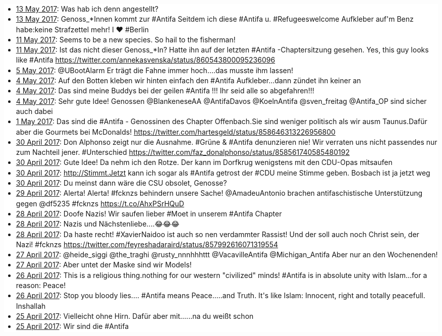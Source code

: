 * [13 May 2017](https://web.archive.org/web/20190623053257/https://twitter.com/AntifaTaunus/status/863360875658268672): Was hab ich denn angestellt? 
* [13 May 2017](https://web.archive.org/web/20190623053257/https://twitter.com/AntifaTaunus/status/863360875658268672): Genoss_*Innen kommt zur  #Antifa  Seitdem ich diese  #Antifa  u.  #Refugeeswelcome  Aufkleber auf'm Benz habe:keine Strafzettel mehr! I ❤️  #Berlin 
* [11 May 2017](https://web.archive.org/web/20190623053814/https://twitter.com/AntifaTaunus/status/862559635378769921): Seems to be a new species. So hail to the fisherman! 
* [11 May 2017](https://web.archive.org/web/20190623053814/https://twitter.com/AntifaTaunus/status/862559635378769921): Ist das nicht dieser Genoss_*In? Hatte ihn auf der letzten  #Antifa -Chaptersitzung gesehen. Yes, this guy looks like  #Antifa  https://twitter.com/annekasvenska/status/860543800095236096 
* [ 5 May 2017](https://web.archive.org/web/20170505064754/https://twitter.com/AntifaTaunus/status/860385548715864064): @UBootAlarm Er trägt die Fahne immer hoch....das musste ihm lassen! 
* [ 4 May 2017](https://web.archive.org/web/20190623055918/https://twitter.com/AntifaTaunus/status/860214525831806977): Auf den Botten kleben wir hinten einfach den  #Antifa  Aufkleber...dann zündet ihn keiner an 
* [ 4 May 2017](https://web.archive.org/web/20190623055918/https://twitter.com/AntifaTaunus/status/860214303701520385): Das sind meine Buddys bei der geilen  #Antifa !!! Ihr seid alle so abgefahren!!! 
* [ 4 May 2017](https://web.archive.org/web/20190623055918/https://twitter.com/AntifaTaunus/status/860214303701520385): Sehr gute Idee! Genossen  @BlankeneseAA   @AntifaDavos  @KoelnAntifa  @sven_freitag   @Antifa_OP  sind sicher auch dabei 
* [ 1 May 2017](https://web.archive.org/web/20190623062441/https://twitter.com/AntifaTaunus/status/858938138944835585): Das sind die  #Antifa - Genossinen des Chapter Offenbach.Sie sind weniger politisch als wir ausm Taunus.Dafür aber die Gourmets bei McDonalds! https://twitter.com/hartesgeld/status/858646313226956800 
* [30 April 2017](https://web.archive.org/web/20190623062633/https://twitter.com/AntifaTaunus/status/858754607685795840): Don Alphonso zeigt nur die Ausnahme. #Grüne  &  #Antifa  denunzieren nie! Wir verraten uns nicht passendes nur zum Nachteil jener.  #Unterschied  https://twitter.com/faz_donalphonso/status/858561740585480192 
* [30 April 2017](https://web.archive.org/web/20190623062819/https://twitter.com/AntifaTaunus/status/858646782506663937): Gute Idee!  Da nehm ich den Rotze. Der kann im Dorfkrug wenigstens mit den CDU-Opas mitsaufen 
* [30 April 2017](https://web.archive.org/web/20190623062819/https://twitter.com/AntifaTaunus/status/858646782506663937): http://Stimmt.Jetzt  kann ich sogar als  #Antifa  getrost der  #CDU  meine Stimme geben. Bosbach ist ja jetzt weg 
* [30 April 2017](https://web.archive.org/web/20190623062819/https://twitter.com/AntifaTaunus/status/858646782506663937): Du meinst dann wäre die CSU obsolet, Genosse? 
* [29 April 2017](https://web.archive.org/web/20170429185532/https://twitter.com/AntifaTaunus/status/858394332243644416): Alerta! Alerta! #fcknzs behindern unsere Sache! @AmadeuAntonio brachen antifaschistische Unterstützung gegen @df5235 #fcknzs https://t.co/AhxPSrHQuD 
* [28 April 2017](https://web.archive.org/web/20190623063700/https://twitter.com/AntifaTaunus/status/858023020086136833): Doofe Nazis! Wir saufen lieber  #Moet  in unserem  #Antifa  Chapter 
* [28 April 2017](https://web.archive.org/web/20190623063700/https://twitter.com/AntifaTaunus/status/858023020086136833): Nazis und Nächstenliebe....😂😂😂 
* [28 April 2017](https://web.archive.org/web/20190623063700/https://twitter.com/AntifaTaunus/status/858023020086136833): Da haste recht!  #XavierNaidoo  ist auch so nen verdammter Rassist! Und der soll auch noch Christ sein, der Nazi!  #fcknzs  https://twitter.com/feyreshadaraird/status/857992616071319554 
* [27 April 2017](https://web.archive.org/web/20170427171722/https://twitter.com/AntifaTaunus/status/857644852087058432): @heide_siggi @the_traghi @rusty_nnnhhhttt @VacavilleAntifa @Michigan_Antifa Aber nur an den Wochenenden! 
* [27 April 2017](https://web.archive.org/web/20190623065610/https://twitter.com/AntifaTaunus/status/857237562657837056): Aber untet der Maske sind wir Models! 
* [26 April 2017](https://web.archive.org/web/20190623065610/https://twitter.com/AntifaTaunus/status/857237562657837056): This is a religious thing.nothing for our western "civilized" minds!  #Antifa  is in absolute unity with Islam...for a reason: Peace! 
* [26 April 2017](https://web.archive.org/web/20190623065610/https://twitter.com/AntifaTaunus/status/857237562657837056): Stop you bloody lies.... #Antifa  means Peace.....and Truth. It's like Islam: Innocent, right and totally peacefull. Inshallah 
* [25 April 2017](https://web.archive.org/web/20190619095346/https://twitter.com/AntifaTaunus/status/855818389650108420): Vielleicht ohne Hirn. Dafür aber mit......na du weißt schon 
* [25 April 2017](https://web.archive.org/web/20190623070214/https://twitter.com/AntifaTaunus/status/856818454011228160): Wir sind die  #Antifa 